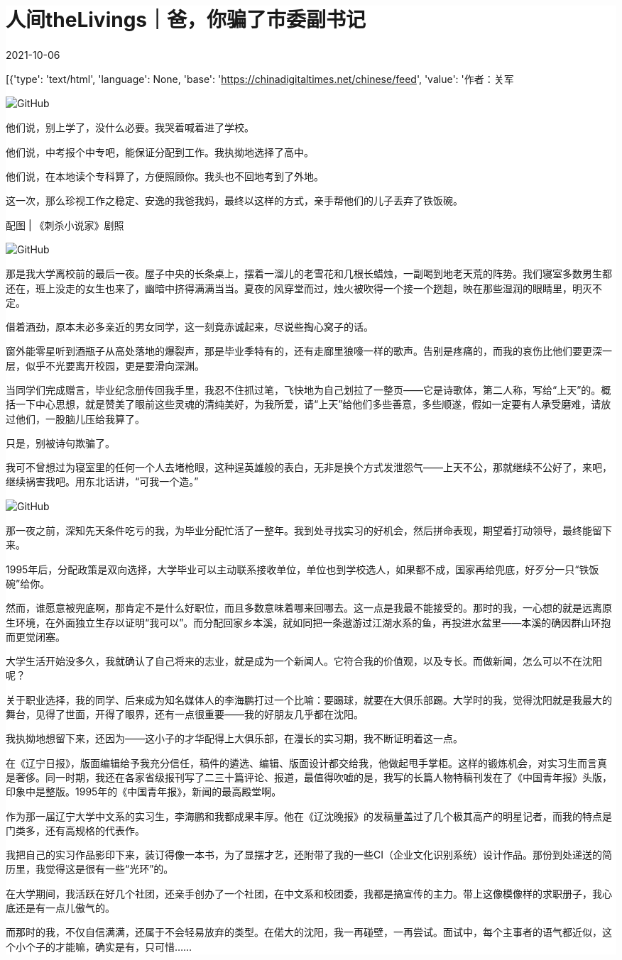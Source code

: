 # 人间theLivings｜爸，你骗了市委副书记

2021-10-06

[{'type': 'text/html', 'language': None, 'base': 'https://chinadigitaltimes.net/chinese/feed', 'value': '作者：关军

![GitHub](https://chinadigitaltimes.net/chinese/files/2021/10/image-1633519873654.png)

他们说，别上学了，没什么必要。我哭着喊着进了学校。

他们说，中考报个中专吧，能保证分配到工作。我执拗地选择了高中。

他们说，在本地读个专科算了，方便照顾你。我头也不回地考到了外地。

这一次，那么珍视工作之稳定、安逸的我爸我妈，最终以这样的方式，亲手帮他们的儿子丢弃了铁饭碗。

配图 | 《刺杀小说家》剧照

![GitHub](https://keep.cdt.media/assets/images/2/7/27ec95da/e5377040.png)

那是我大学离校前的最后一夜。屋子中央的长条桌上，摆着一溜儿的老雪花和几根长蜡烛，一副喝到地老天荒的阵势。我们寝室多数男生都还在，班上没走的女生也来了，幽暗中挤得满满当当。夏夜的风穿堂而过，烛火被吹得一个接一个趔趄，映在那些湿润的眼睛里，明灭不定。

借着酒劲，原本未必多亲近的男女同学，这一刻竟赤诚起来，尽说些掏心窝子的话。

窗外能零星听到酒瓶子从高处落地的爆裂声，那是毕业季特有的，还有走廊里狼嚎一样的歌声。告别是疼痛的，而我的哀伤比他们要更深一层，似乎不光要离开校园，更是要滑向深渊。

当同学们完成赠言，毕业纪念册传回我手里，我忍不住抓过笔，飞快地为自己划拉了一整页——它是诗歌体，第二人称，写给“上天”的。概括一下中心思想，就是赞美了眼前这些灵魂的清纯美好，为我所爱，请“上天”给他们多些善意，多些顺遂，假如一定要有人承受磨难，请放过他们，一股脑儿压给我算了。

只是，别被诗句欺骗了。

我可不曾想过为寝室里的任何一个人去堵枪眼，这种逞英雄般的表白，无非是换个方式发泄怨气——上天不公，那就继续不公好了，来吧，继续祸害我吧。用东北话讲，“可我一个造。”

![GitHub](https://keep.cdt.media/assets/images/2/7/27ec95da/08a7a152.png)

那一夜之前，深知先天条件吃亏的我，为毕业分配忙活了一整年。我到处寻找实习的好机会，然后拼命表现，期望着打动领导，最终能留下来。

1995年后，分配政策是双向选择，大学毕业可以主动联系接收单位，单位也到学校选人，如果都不成，国家再给兜底，好歹分一只“铁饭碗”给你。

然而，谁愿意被兜底啊，那肯定不是什么好职位，而且多数意味着哪来回哪去。这一点是我最不能接受的。那时的我，一心想的就是远离原生环境，在外面独立生存以证明“我可以”。而分配回家乡本溪，就如同把一条遨游过江湖水系的鱼，再投进水盆里——本溪的确因群山环抱而更觉闭塞。

大学生活开始没多久，我就确认了自己将来的志业，就是成为一个新闻人。它符合我的价值观，以及专长。而做新闻，怎么可以不在沈阳呢？

关于职业选择，我的同学、后来成为知名媒体人的李海鹏打过一个比喻：要踢球，就要在大俱乐部踢。大学时的我，觉得沈阳就是我最大的舞台，见得了世面，开得了眼界，还有一点很重要——我的好朋友几乎都在沈阳。

我执拗地想留下来，还因为——这小子的才华配得上大俱乐部，在漫长的实习期，我不断证明着这一点。

在《辽宁日报》，版面编辑给予我充分信任，稿件的遴选、编辑、版面设计都交给我，他做起甩手掌柜。这样的锻炼机会，对实习生而言真是奢侈。同一时期，我还在各家省级报刊写了二三十篇评论、报道，最值得吹嘘的是，我写的长篇人物特稿刊发在了《中国青年报》头版，印象中是整版。1995年的《中国青年报》，新闻的最高殿堂啊。

作为那一届辽宁大学中文系的实习生，李海鹏和我都成果丰厚。他在《辽沈晚报》的发稿量盖过了几个极其高产的明星记者，而我的特点是门类多，还有高规格的代表作。

我把自己的实习作品影印下来，装订得像一本书，为了显摆才艺，还附带了我的一些CI（企业文化识别系统）设计作品。那份到处递送的简历里，我觉得这是很有一些“光环”的。

在大学期间，我活跃在好几个社团，还亲手创办了一个社团，在中文系和校团委，我都是搞宣传的主力。带上这像模像样的求职册子，我心底还是有一点儿傲气的。

而那时的我，不仅自信满满，还属于不会轻易放弃的类型。在偌大的沈阳，我一再碰壁，一再尝试。面试中，每个主事者的语气都近似，这个小个子的才能嘛，确实是有，只可惜……
